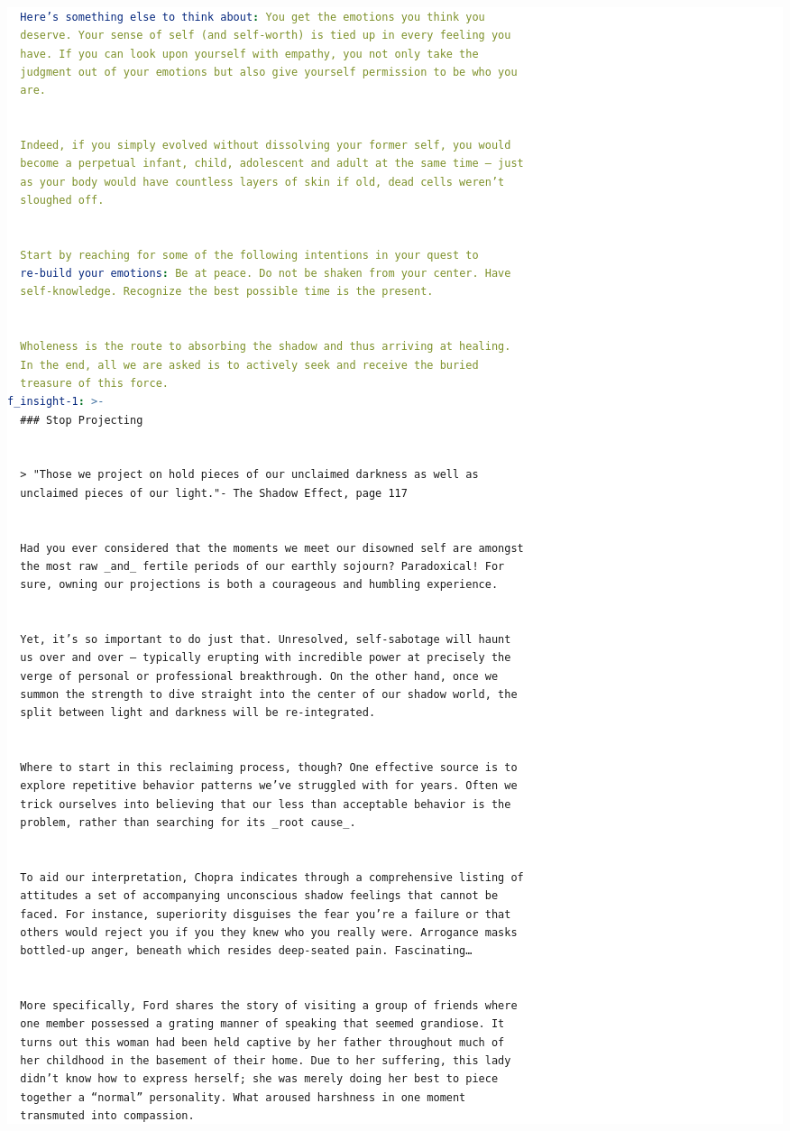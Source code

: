 ```yaml
  Here’s something else to think about: You get the emotions you think you
  deserve. Your sense of self (and self-worth) is tied up in every feeling you
  have. If you can look upon yourself with empathy, you not only take the
  judgment out of your emotions but also give yourself permission to be who you
  are.


  Indeed, if you simply evolved without dissolving your former self, you would
  become a perpetual infant, child, adolescent and adult at the same time – just
  as your body would have countless layers of skin if old, dead cells weren’t
  sloughed off.


  Start by reaching for some of the following intentions in your quest to
  re-build your emotions: Be at peace. Do not be shaken from your center. Have
  self-knowledge. Recognize the best possible time is the present.


  Wholeness is the route to absorbing the shadow and thus arriving at healing.
  In the end, all we are asked is to actively seek and receive the buried
  treasure of this force.
f_insight-1: >-
  ### Stop Projecting


  > "Those we project on hold pieces of our unclaimed darkness as well as
  unclaimed pieces of our light."- The Shadow Effect, page 117


  Had you ever considered that the moments we meet our disowned self are amongst
  the most raw _and_ fertile periods of our earthly sojourn? Paradoxical! For
  sure, owning our projections is both a courageous and humbling experience.


  Yet, it’s so important to do just that. Unresolved, self-sabotage will haunt
  us over and over – typically erupting with incredible power at precisely the
  verge of personal or professional breakthrough. On the other hand, once we
  summon the strength to dive straight into the center of our shadow world, the
  split between light and darkness will be re-integrated.


  Where to start in this reclaiming process, though? One effective source is to
  explore repetitive behavior patterns we’ve struggled with for years. Often we
  trick ourselves into believing that our less than acceptable behavior is the
  problem, rather than searching for its _root cause_.


  To aid our interpretation, Chopra indicates through a comprehensive listing of
  attitudes a set of accompanying unconscious shadow feelings that cannot be
  faced. For instance, superiority disguises the fear you’re a failure or that
  others would reject you if you they knew who you really were. Arrogance masks
  bottled-up anger, beneath which resides deep-seated pain. Fascinating…


  More specifically, Ford shares the story of visiting a group of friends where
  one member possessed a grating manner of speaking that seemed grandiose. It
  turns out this woman had been held captive by her father throughout much of
  her childhood in the basement of their home. Due to her suffering, this lady
  didn’t know how to express herself; she was merely doing her best to piece
  together a “normal” personality. What aroused harshness in one moment
  transmuted into compassion.


```